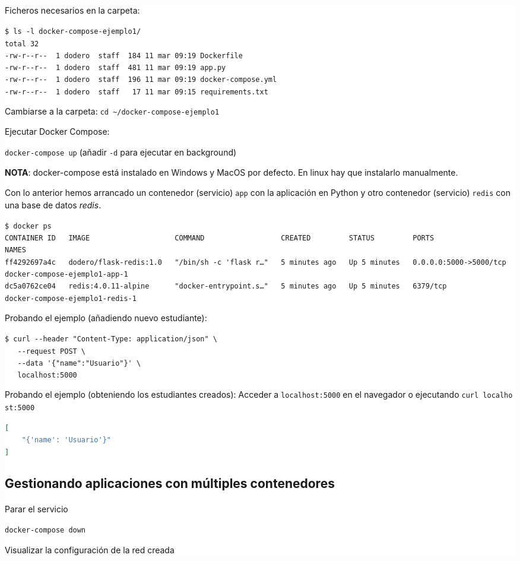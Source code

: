 Ficheros necesarios en la carpeta:

```console
$ ls -l docker-compose-ejemplo1/
total 32
-rw-r--r--  1 dodero  staff  184 11 mar 09:19 Dockerfile
-rw-r--r--  1 dodero  staff  481 11 mar 09:19 app.py
-rw-r--r--  1 dodero  staff  196 11 mar 09:19 docker-compose.yml
-rw-r--r--  1 dodero  staff   17 11 mar 09:15 requirements.txt
```

Cambiarse a la carpeta: `cd ~/docker-compose-ejemplo1`

Ejecutar Docker Compose:

`docker-compose up`  (añadir `-d` para ejecutar en background)

__NOTA__: docker-compose está instalado en Windows y MacOS por defecto. En linux hay que instalarlo manualmente.

Con lo anterior hemos arrancado un contenedor (servicio) `app` con la aplicación en Python y otro contenedor (servicio) `redis` con una base de datos _redis_.

```console
$ docker ps
CONTAINER ID   IMAGE                    COMMAND                  CREATED         STATUS         PORTS                    NAMES
ff4292697a4c   dodero/flask-redis:1.0   "/bin/sh -c 'flask r…"   5 minutes ago   Up 5 minutes   0.0.0.0:5000->5000/tcp   docker-compose-ejemplo1-app-1
dc5a0762ce04   redis:4.0.11-alpine      "docker-entrypoint.s…"   5 minutes ago   Up 5 minutes   6379/tcp                 docker-compose-ejemplo1-redis-1
```

Probando el ejemplo (añadiendo nuevo estudiante):

```console
$ curl --header "Content-Type: application/json" \
   --request POST \
   --data '{"name":"Usuario"}' \
   localhost:5000
```

Probando el ejemplo (obteniendo los estudiantes creados): Acceder a `localhost:5000` en el navegador o ejecutando `curl localhost:5000`

```json
[
    "{'name': 'Usuario'}"
]
```

## Gestionando aplicaciones con múltiples contenedores

Parar el servicio

`docker-compose down`

Visualizar la configuración de la red creada

